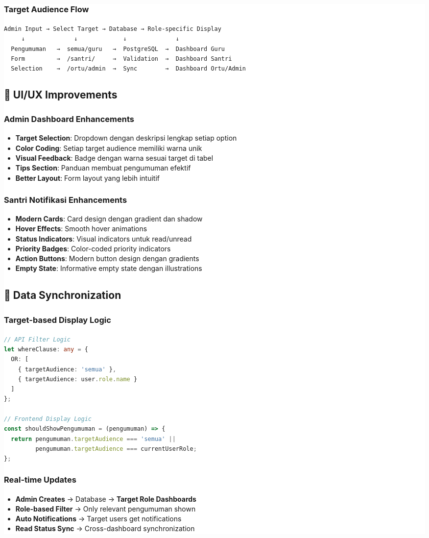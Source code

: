 ### Target Audience Flow
```
Admin Input → Select Target → Database → Role-specific Display
     ↓              ↓             ↓              ↓
  Pengumuman   →  semua/guru   →  PostgreSQL  →  Dashboard Guru
  Form         →  /santri/     →  Validation  →  Dashboard Santri
  Selection    →  /ortu/admin  →  Sync        →  Dashboard Ortu/Admin
```

## 🎨 UI/UX Improvements

### Admin Dashboard Enhancements
- **Target Selection**: Dropdown dengan deskripsi lengkap setiap option
- **Color Coding**: Setiap target audience memiliki warna unik
- **Visual Feedback**: Badge dengan warna sesuai target di tabel
- **Tips Section**: Panduan membuat pengumuman efektif
- **Better Layout**: Form layout yang lebih intuitif

### Santri Notifikasi Enhancements
- **Modern Cards**: Card design dengan gradient dan shadow
- **Hover Effects**: Smooth hover animations
- **Status Indicators**: Visual indicators untuk read/unread
- **Priority Badges**: Color-coded priority indicators
- **Action Buttons**: Modern button design dengan gradients
- **Empty State**: Informative empty state dengan illustrations

## 🔄 Data Synchronization

### Target-based Display Logic
```typescript
// API Filter Logic
let whereClause: any = {
  OR: [
    { targetAudience: 'semua' },
    { targetAudience: user.role.name }
  ]
};

// Frontend Display Logic
const shouldShowPengumuman = (pengumuman) => {
  return pengumuman.targetAudience === 'semua' || 
         pengumuman.targetAudience === currentUserRole;
};
```

### Real-time Updates
- **Admin Creates** → Database → **Target Role Dashboards**
- **Role-based Filter** → Only relevant pengumuman shown
- **Auto Notifications** → Target users get notifications
- **Read Status Sync** → Cross-dashboard synchronization
